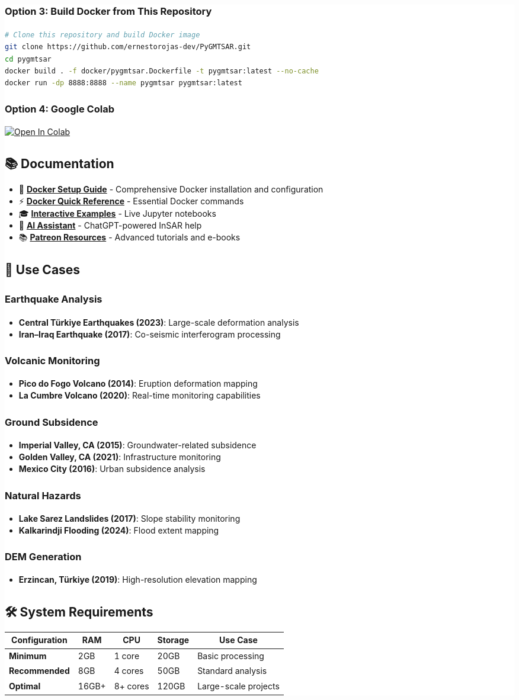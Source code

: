 ### Option 3: Build Docker from This Repository

```bash
# Clone this repository and build Docker image
git clone https://github.com/ernestorojas-dev/PyGMTSAR.git
cd pygmtsar
docker build . -f docker/pygmtsar.Dockerfile -t pygmtsar:latest --no-cache
docker run -dp 8888:8888 --name pygmtsar pygmtsar:latest
```

### Option 4: Google Colab

[![Open In Colab](https://colab.research.google.com/assets/colab-badge.svg)](https://colab.research.google.com/drive/1TARVTB7z8goZyEVDRWyTAKJpyuqZxzW2?usp=sharing)

## 📚 Documentation

- 📖 **[Docker Setup Guide](DOCKER_SETUP.md)** - Comprehensive Docker installation and configuration
- ⚡ **[Docker Quick Reference](DOCKER_QUICK_REFERENCE.md)** - Essential Docker commands
- 🎓 **[Interactive Examples](https://insar.dev)** - Live Jupyter notebooks
- 🤖 **[AI Assistant](https://insar.dev/ai)** - ChatGPT-powered InSAR help
- 📚 **[Patreon Resources](https://www.patreon.com/pechnikov)** - Advanced tutorials and e-books

## 🎯 Use Cases

### Earthquake Analysis
- **Central Türkiye Earthquakes (2023)**: Large-scale deformation analysis
- **Iran–Iraq Earthquake (2017)**: Co-seismic interferogram processing

### Volcanic Monitoring
- **Pico do Fogo Volcano (2014)**: Eruption deformation mapping
- **La Cumbre Volcano (2020)**: Real-time monitoring capabilities

### Ground Subsidence
- **Imperial Valley, CA (2015)**: Groundwater-related subsidence
- **Golden Valley, CA (2021)**: Infrastructure monitoring
- **Mexico City (2016)**: Urban subsidence analysis

### Natural Hazards
- **Lake Sarez Landslides (2017)**: Slope stability monitoring
- **Kalkarindji Flooding (2024)**: Flood extent mapping

### DEM Generation
- **Erzincan, Türkiye (2019)**: High-resolution elevation mapping

## 🛠️ System Requirements

| Configuration | RAM | CPU | Storage | Use Case |
|---------------|-----|-----|---------|----------|
| **Minimum** | 2GB | 1 core | 20GB | Basic processing |
| **Recommended** | 8GB | 4 cores | 50GB | Standard analysis |
| **Optimal** | 16GB+ | 8+ cores | 120GB | Large-scale projects |
